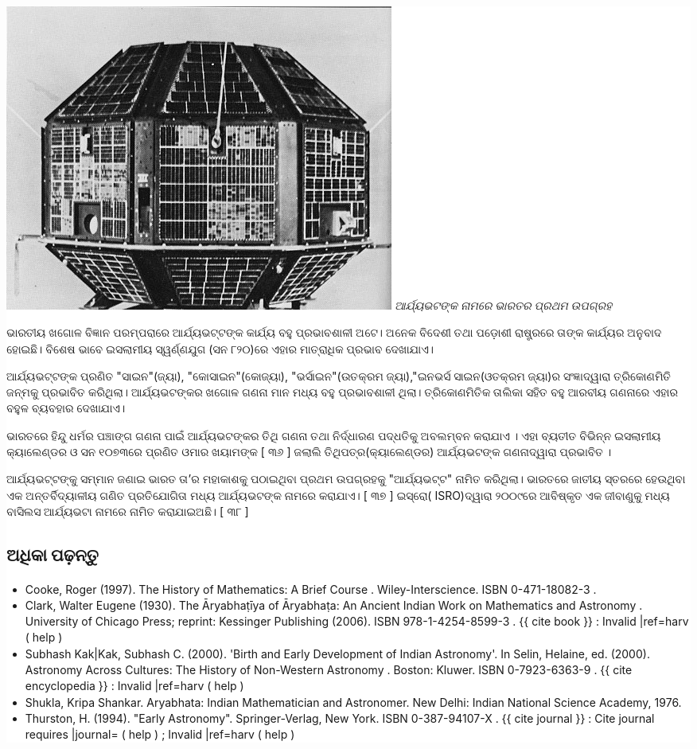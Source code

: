 ![](../../images/1989d131bea24706.jpg)
*ଆର୍ଯ୍ୟଭଟଙ୍କ ନାମରେ ଭାରତର ପ୍ରଥମ ଉପଗ୍ରହ*

ଭାରତୀୟ ଖଗୋଳ ବିଜ୍ଞାନ ପରମ୍ପରାରେ ଆର୍ଯ୍ୟଭଟ୍ଟଙ୍କ କାର୍ଯ୍ୟ ବହୁ ପ୍ରଭାବଶାଳୀ ଅଟେ। ଅନେକ ବିଦେଶୀ ତଥା ପଡ଼ୋଶୀ ରାଷ୍ଟ୍ରରେ ତାଙ୍କ କାର୍ଯ୍ୟର ଅନୁବାଦ ହୋଇଛି। ବିଶେଷ ଭାବେ ଇସଲାମୀୟ ସ୍ୱର୍ଣ୍ଣଯୁଗ (ସନ ୮୨୦)ରେ ଏହାର ମାତ୍ରାଧିକ ପ୍ରଭାବ ଦେଖାଯାଏ।

ଆର୍ଯ୍ୟଭଟ୍ଟଙ୍କ ପ୍ରଣିତ "ସାଇନ"(ଜ୍ୟା), "କୋସାଇନ"(କୋଜ୍ୟା), "ଭର୍ସାଇନ"(ଉତକ୍ରମ ଜ୍ୟା),"ଇନଭର୍ସ ସାଇନ(ଓତକ୍ରମ ଜ୍ୟା)ର ସଂଜ୍ଞାଦ୍ୱାରା ତ୍ରିକୋଣମିତି ଜନ୍ମକୁ ପ୍ରଭାବିତ କରିଥିଲା। ଆର୍ଯ୍ୟଭଟଙ୍କର ଖଗୋଳ ଗଣନା ମାନ ମଧ୍ୟ ବହୁ ପ୍ରଭାବଶାଳୀ ଥିଲା। ତ୍ରିକୋଣମିତିକ ତାଲିକା ସହିତ ବହୁ ଆରବୀୟ ଗଣନାରେ ଏହାର ବହୁଳ ବ୍ୟବହାର ଦେଖାଯାଏ।

ଭାରତରେ ହିନ୍ଦୁ ଧର୍ମର ପଞ୍ଚାଙ୍ଗ ଗଣନା ପାଇଁ ଆର୍ଯ୍ୟଭଟଙ୍କର ତିଥି ଗଣନା ତଥା ନିର୍ଦ୍ଧାରଣ ପଦ୍ଧତିକୁ ଅବଲମ୍ବନ କରାଯାଏ । ଏହା ବ୍ୟତୀତ ବିଭିନ୍ନ ଇସଲାମୀୟ କ୍ୟାଲେଣ୍ଡର ଓ ସନ ୧୦୭୩ରେ ପ୍ରଣିତ ଓମାର ଖୟାମଙ୍କ [ ୩୬ ] ଜଲାଲି ତିଥିପତ୍ର(କ୍ୟାଲେଣ୍ଡର) ଆର୍ଯ୍ୟଭଟଙ୍କ ଗଣନାଦ୍ୱାରା ପ୍ରଭାବିତ ।

ଆର୍ଯ୍ୟଭଟ୍ଟଙ୍କୁ ସମ୍ମାନ ଜଣାଇ ଭାରତ ତା’ର ମହାକାଶକୁ ପଠାଇଥିବା ପ୍ରଥମ ଉପଗ୍ରହକୁ "ଆର୍ଯ୍ୟଭଟ୍ଟ" ନାମିତ କରିଥିଲା। ଭାରତରେ ଜାତୀୟ ସ୍ତରରେ ହେଉଥିବା ଏକ ଅନ୍ତର୍ବିଦ୍ୟାଳୀୟ ଗଣିତ ପ୍ରତିଯୋଗିତା ମଧ୍ୟ ଆର୍ଯ୍ୟଭଟଙ୍କ ନାମରେ କରାଯାଏ। [ ୩୭ ] ଇସ୍ରୋ( ISRO)ଦ୍ୱାରା ୨୦୦୯ରେ ଆବିଷ୍କୃତ ଏକ ଜୀବାଣୁକୁ ମଧ୍ୟ ବାସିଲସ ଆର୍ଯ୍ୟଭଟା ନାମରେ ନାମିତ କରାଯାଇଅଛି। [ ୩୮ ]

## ଅଧିକା ପଢ଼ନ୍ତୁ

- Cooke, Roger (1997). The History of Mathematics: A Brief Course . Wiley-Interscience. ISBN 0-471-18082-3 .
- Clark, Walter Eugene (1930). The Āryabhaṭīya of Āryabhaṭa: An Ancient Indian Work on Mathematics and Astronomy . University of Chicago Press; reprint: Kessinger Publishing (2006). ISBN 978-1-4254-8599-3 . {{ cite book }} : Invalid |ref=harv ( help )
- Subhash Kak|Kak, Subhash C. (2000). 'Birth and Early Development of Indian Astronomy'. In Selin, Helaine, ed. (2000). Astronomy Across Cultures: The History of Non-Western Astronomy . Boston: Kluwer. ISBN 0-7923-6363-9 . {{ cite encyclopedia }} : Invalid |ref=harv ( help )
- Shukla, Kripa Shankar. Aryabhata: Indian Mathematician and Astronomer. New Delhi: Indian National Science Academy, 1976.
- Thurston, H. (1994). "Early Astronomy". Springer-Verlag, New York. ISBN 0-387-94107-X . {{ cite journal }} : Cite journal requires |journal= ( help ) ; Invalid |ref=harv ( help )
